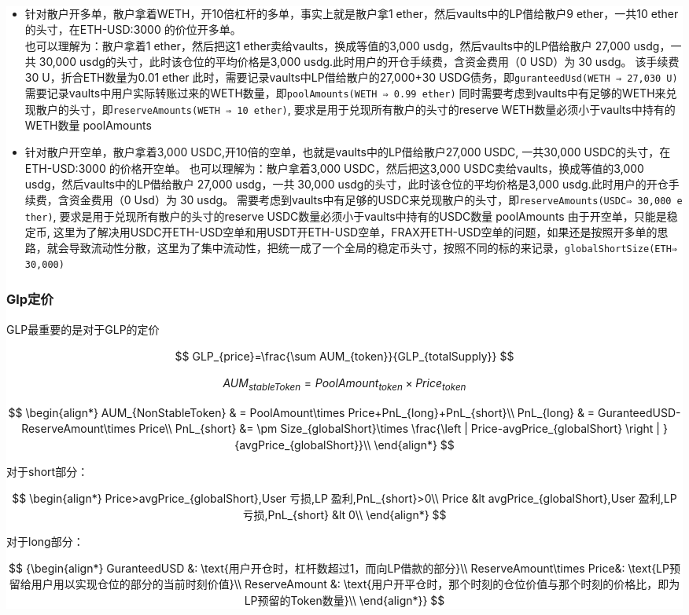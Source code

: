 - 针对散户开多单，散户拿着WETH，开10倍杠杆的多单，事实上就是散户拿1 ether，然后vaults中的LP借给散户9 ether，一共10 ether的头寸，在ETH-USD:3000 的价位开多单。  
也可以理解为：散户拿着1 ether，然后把这1 ether卖给vaults，换成等值的3,000 usdg，然后vaults中的LP借给散户 27,000 usdg，一共 30,000 usdg的头寸，此时该仓位的平均价格是3,000 usdg.此时用户的开仓手续费，含资金费用（0 USD）为 30 usdg。
该手续费30 U，折合ETH数量为0.01 ether
此时，需要记录vaults中LP借给散户的27,000+30 USDG债务，即`guranteedUsd(WETH ⇒ 27,030 U)`
需要记录vaults中用户实际转账过来的WETH数量，即`poolAmounts(WETH ⇒ 0.99 ether)`
同时需要考虑到vaults中有足够的WETH来兑现散户的头寸，即`reserveAmounts(WETH ⇒ 10 ether)`, 要求是用于兑现所有散户的头寸的reserve WETH数量必须小于vaults中持有的WETH数量 poolAmounts
    
- 针对散户开空单，散户拿着3,000 USDC,开10倍的空单，也就是vaults中的LP借给散户27,000 USDC, 一共30,000 USDC的头寸，在ETH-USD:3000 的价格开空单。
也可以理解为：散户拿着3,000 USDC，然后把这3,000 USDC卖给vaults，换成等值的3,000 usdg，然后vaults中的LP借给散户 27,000 usdg，一共 30,000 usdg的头寸，此时该仓位的平均价格是3,000 usdg.此时用户的开仓手续费，含资金费用（0 Usd）为 30 usdg。
需要考虑到vaults中有足够的USDC来兑现散户的头寸，即`reserveAmounts(USDC⇒ 30,000 ether)`, 要求是用于兑现所有散户的头寸的reserve USDC数量必须小于vaults中持有的USDC数量 poolAmounts
由于开空单，只能是稳定币, 这里为了解决用USDC开ETH-USD空单和用USDT开ETH-USD空单，FRAX开ETH-USD空单的问题，如果还是按照开多单的思路，就会导致流动性分散，这里为了集中流动性，把统一成了一个全局的稳定币头寸，按照不同的标的来记录，`globalShortSize(ETH⇒30,000)`
### Glp定价
GLP最重要的是对于GLP的定价

$$
GLP_{price}=\frac{\sum AUM_{token}}{GLP_{totalSupply}} 
$$

$$
AUM_{stableToken}=PoolAmount_{token}\times Price_{token}
$$

$$
\begin{align*}
AUM_{NonStableToken} & = PoolAmount\times Price+PnL_{long}+PnL_{short}\\
PnL_{long} & = GuranteedUSD-ReserveAmount\times Price\\
PnL_{short} &= \pm Size_{globalShort}\times \frac{\left | Price-avgPrice_{globalShort} \right |  }{avgPrice_{globalShort}}\\
\end{align*}
$$

对于short部分：

$$
\begin{align*}
Price>avgPrice_{globalShort},User 亏损,LP 盈利,PnL_{short}>0\\
Price &lt avgPrice_{globalShort},User 盈利,LP 亏损,PnL_{short} &lt 0\\
\end{align*}
$$

对于long部分：

$$
{\begin{align*}
GuranteedUSD &: \text{用户开仓时，杠杆数超过1，而向LP借款的部分}\\
ReserveAmount\times Price&: \text{LP预留给用户用以实现仓位的部分的当前时刻价值}\\
ReserveAmount &: \text{用户开平仓时，那个时刻的仓位价值与那个时刻的价格比，即为LP预留的Token数量}\\  
\end{align*}}  
$$
